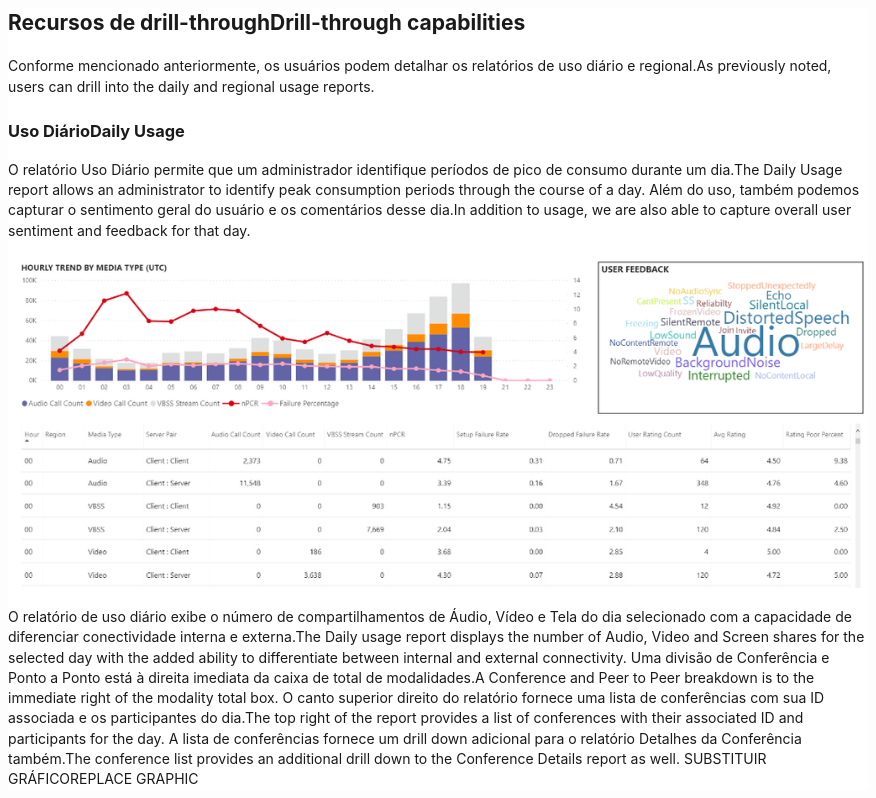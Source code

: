 
## <a name="drill-through-capabilities"></a><span data-ttu-id="2d5d0-142">Recursos de drill-through</span><span class="sxs-lookup"><span data-stu-id="2d5d0-142">Drill-through capabilities</span></span>

<span data-ttu-id="2d5d0-143">Conforme mencionado anteriormente, os usuários podem detalhar os relatórios de uso diário e regional.</span><span class="sxs-lookup"><span data-stu-id="2d5d0-143">As previously noted, users can drill into the daily and regional usage reports.</span></span>

### <a name="daily-usage"></a><span data-ttu-id="2d5d0-144">Uso Diário</span><span class="sxs-lookup"><span data-stu-id="2d5d0-144">Daily Usage</span></span>

<span data-ttu-id="2d5d0-145">O relatório Uso Diário permite que um administrador identifique períodos de pico de consumo durante um dia.</span><span class="sxs-lookup"><span data-stu-id="2d5d0-145">The Daily Usage report allows an administrator to identify peak consumption periods through the course of a day.</span></span> <span data-ttu-id="2d5d0-146">Além do uso, também podemos capturar o sentimento geral do usuário e os comentários desse dia.</span><span class="sxs-lookup"><span data-stu-id="2d5d0-146">In addition to usage, we are also able to capture overall user sentiment and feedback for that day.</span></span>

![Captura de tela: Relatórios de Uso do Teams](media/CQD-teams-utilization-report12.png)

<span data-ttu-id="2d5d0-148">O relatório de uso diário exibe o número de compartilhamentos de Áudio, Vídeo e Tela do dia selecionado com a capacidade de diferenciar conectividade interna e externa.</span><span class="sxs-lookup"><span data-stu-id="2d5d0-148">The Daily usage report displays the number of Audio, Video and Screen shares for the selected day with the added ability to differentiate between internal and external connectivity.</span></span> <span data-ttu-id="2d5d0-149">Uma divisão de Conferência e Ponto a Ponto está à direita imediata da caixa de total de modalidades.</span><span class="sxs-lookup"><span data-stu-id="2d5d0-149">A Conference and Peer to Peer breakdown is to the immediate right of the modality total box.</span></span> <span data-ttu-id="2d5d0-150">O canto superior direito do relatório fornece uma lista de conferências com sua ID associada e os participantes do dia.</span><span class="sxs-lookup"><span data-stu-id="2d5d0-150">The top right of the report provides a list of conferences with their associated ID and participants for the day.</span></span> <span data-ttu-id="2d5d0-151">A lista de conferências fornece um drill down adicional para o relatório Detalhes da Conferência também.</span><span class="sxs-lookup"><span data-stu-id="2d5d0-151">The conference list provides an additional drill down to the Conference Details report as well.</span></span> <span data-ttu-id="2d5d0-152">SUBSTITUIR GRÁFICO</span><span class="sxs-lookup"><span data-stu-id="2d5d0-152">REPLACE GRAPHIC</span></span>

